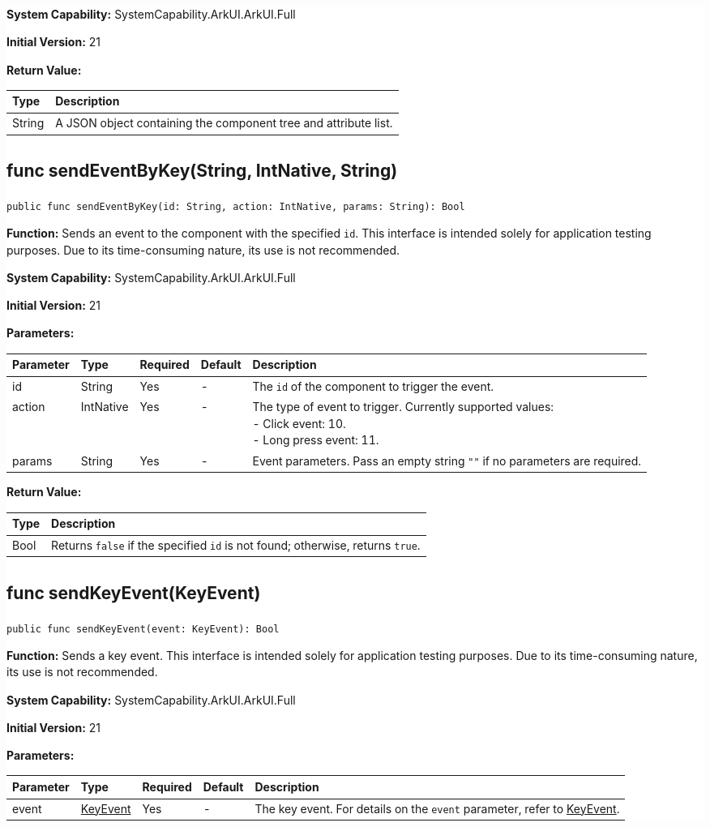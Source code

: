 **System Capability:** SystemCapability.ArkUI.ArkUI.Full

**Initial Version:** 21

**Return Value:**

| Type | Description |
|:----|:----|
| String | A JSON object containing the component tree and attribute list. |

## func sendEventByKey(String, IntNative, String)

```cangjie
public func sendEventByKey(id: String, action: IntNative, params: String): Bool
```

**Function:** Sends an event to the component with the specified `id`. This interface is intended solely for application testing purposes. Due to its time-consuming nature, its use is not recommended.

**System Capability:** SystemCapability.ArkUI.ArkUI.Full

**Initial Version:** 21

**Parameters:**

| Parameter | Type | Required | Default | Description |
|:---|:---|:---|:---|:---|
| id | String | Yes | - | The `id` of the component to trigger the event. |
| action | IntNative | Yes | - | The type of event to trigger. Currently supported values:<br/>- Click event: 10.<br/>- Long press event: 11. |
| params | String | Yes | - | Event parameters. Pass an empty string `""` if no parameters are required. |

**Return Value:**

| Type | Description |
|:----|:----|
| Bool | Returns `false` if the specified `id` is not found; otherwise, returns `true`. |

## func sendKeyEvent(KeyEvent)

```cangjie
public func sendKeyEvent(event: KeyEvent): Bool
```

**Function:** Sends a key event. This interface is intended solely for application testing purposes. Due to its time-consuming nature, its use is not recommended.

**System Capability:** SystemCapability.ArkUI.ArkUI.Full

**Initial Version:** 21

**Parameters:**

| Parameter | Type | Required | Default | Description |
|:---|:---|:---|:---|:---|
| event | [KeyEvent](./cj-universal-event-key.md#class-keyevent) | Yes | - | The key event. For details on the `event` parameter, refer to [KeyEvent](./cj-universal-event-key.md#class-keyevent). |
